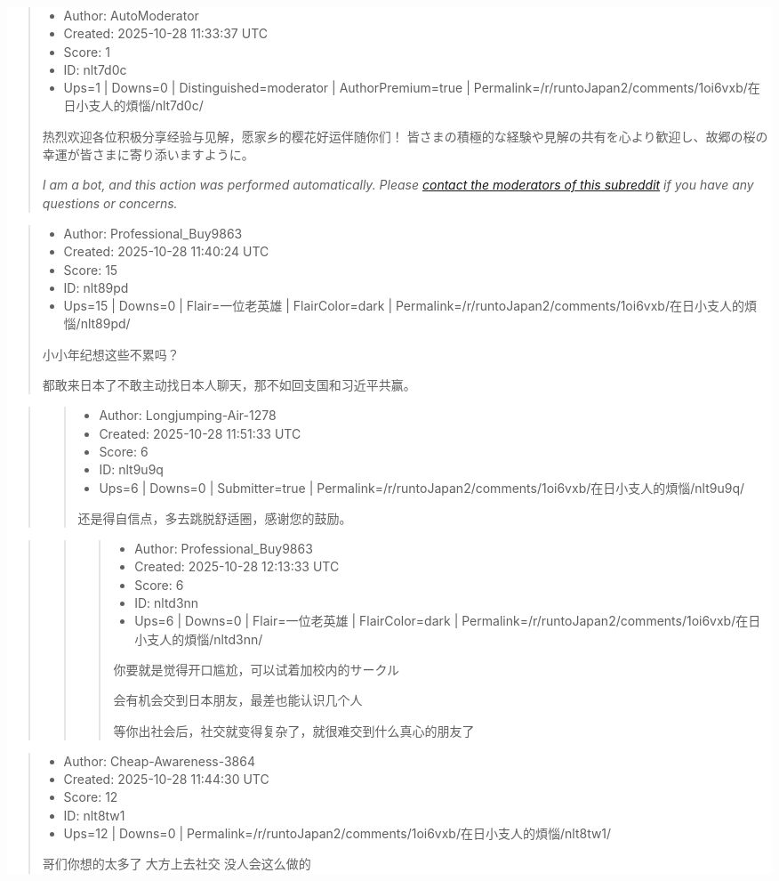 > - Author: AutoModerator
> - Created: 2025-10-28 11:33:37 UTC
> - Score: 1
> - ID: nlt7d0c
> - Ups=1 | Downs=0 | Distinguished=moderator | AuthorPremium=true | Permalink=/r/runtoJapan2/comments/1oi6vxb/在日小支人的煩惱/nlt7d0c/
>
> 热烈欢迎各位积极分享经验与见解，愿家乡的樱花好运伴随你们！
> 皆さまの積極的な経験や見解の共有を心より歓迎し、故郷の桜の幸運が皆さまに寄り添いますように。
> 
> *I am a bot, and this action was performed automatically. Please [contact the moderators of this subreddit](/message/compose/?to=/r/runtoJapan2) if you have any questions or concerns.*

> - Author: Professional_Buy9863
> - Created: 2025-10-28 11:40:24 UTC
> - Score: 15
> - ID: nlt89pd
> - Ups=15 | Downs=0 | Flair=一位老英雄 | FlairColor=dark | Permalink=/r/runtoJapan2/comments/1oi6vxb/在日小支人的煩惱/nlt89pd/
>
> 小小年纪想这些不累吗？
> 
> 都敢来日本了不敢主动找日本人聊天，那不如回支国和习近平共赢。

>> - Author: Longjumping-Air-1278
>> - Created: 2025-10-28 11:51:33 UTC
>> - Score: 6
>> - ID: nlt9u9q
>> - Ups=6 | Downs=0 | Submitter=true | Permalink=/r/runtoJapan2/comments/1oi6vxb/在日小支人的煩惱/nlt9u9q/
>>
>> 还是得自信点，多去跳脱舒适圈，感谢您的鼓励。

>>> - Author: Professional_Buy9863
>>> - Created: 2025-10-28 12:13:33 UTC
>>> - Score: 6
>>> - ID: nltd3nn
>>> - Ups=6 | Downs=0 | Flair=一位老英雄 | FlairColor=dark | Permalink=/r/runtoJapan2/comments/1oi6vxb/在日小支人的煩惱/nltd3nn/
>>>
>>> 你要就是觉得开口尴尬，可以试着加校内的サークル
>>> 
>>> 会有机会交到日本朋友，最差也能认识几个人
>>> 
>>> 等你出社会后，社交就变得复杂了，就很难交到什么真心的朋友了

> - Author: Cheap-Awareness-3864
> - Created: 2025-10-28 11:44:30 UTC
> - Score: 12
> - ID: nlt8tw1
> - Ups=12 | Downs=0 | Permalink=/r/runtoJapan2/comments/1oi6vxb/在日小支人的煩惱/nlt8tw1/
>
> 哥们你想的太多了 大方上去社交 没人会这么做的
